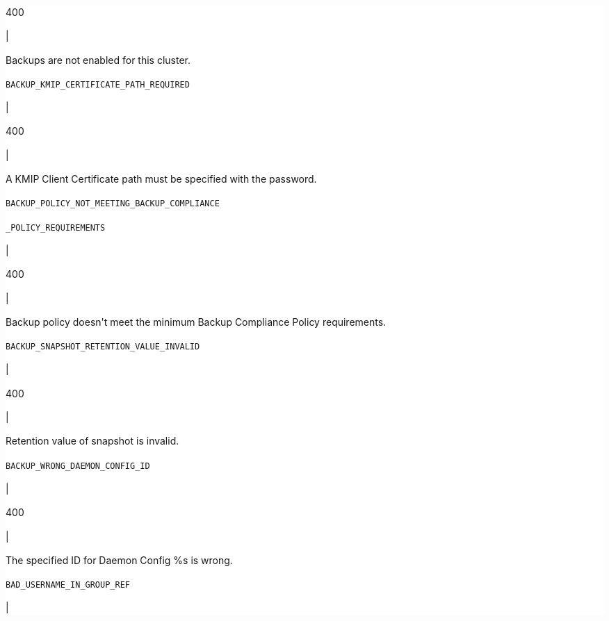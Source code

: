 400

|

Backups are not enabled for this cluster.  
  
`BACKUP_KMIP_CERTIFICATE_PATH_REQUIRED`

    

|

400

|

A KMIP Client Certificate path must be specified with the password.  
  
`BACKUP_POLICY_NOT_MEETING_BACKUP_COMPLIANCE`

`_POLICY_REQUIREMENTS`

|

400

|

Backup policy doesn't meet the minimum Backup Compliance Policy requirements.  
  
`BACKUP_SNAPSHOT_RETENTION_VALUE_INVALID`

    

|

400

|

Retention value of snapshot is invalid.  
  
`BACKUP_WRONG_DAEMON_CONFIG_ID`

    

|

400

|

The specified ID for Daemon Config %s is wrong.  
  
`BAD_USERNAME_IN_GROUP_REF`

    

|
